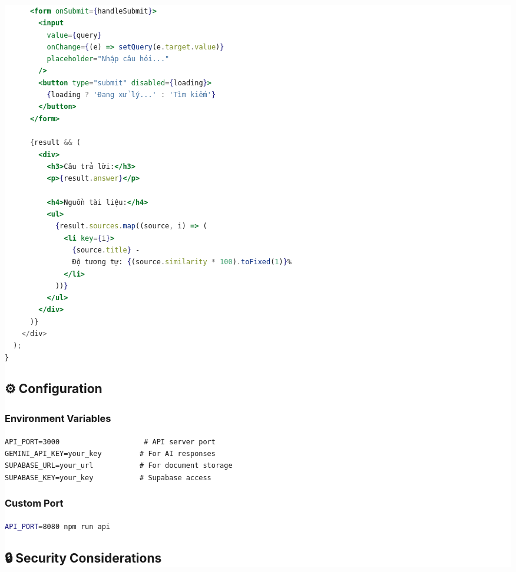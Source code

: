 ```jsx
      <form onSubmit={handleSubmit}>
        <input
          value={query}
          onChange={(e) => setQuery(e.target.value)}
          placeholder="Nhập câu hỏi..."
        />
        <button type="submit" disabled={loading}>
          {loading ? 'Đang xử lý...' : 'Tìm kiếm'}
        </button>
      </form>

      {result && (
        <div>
          <h3>Câu trả lời:</h3>
          <p>{result.answer}</p>
          
          <h4>Nguồn tài liệu:</h4>
          <ul>
            {result.sources.map((source, i) => (
              <li key={i}>
                {source.title} - 
                Độ tương tự: {(source.similarity * 100).toFixed(1)}%
              </li>
            ))}
          </ul>
        </div>
      )}
    </div>
  );
}
```

## ⚙️ Configuration

### Environment Variables

```env
API_PORT=3000                    # API server port
GEMINI_API_KEY=your_key         # For AI responses
SUPABASE_URL=your_url           # For document storage
SUPABASE_KEY=your_key           # Supabase access
```

### Custom Port

```bash
API_PORT=8080 npm run api
```

## 🔒 Security Considerations
